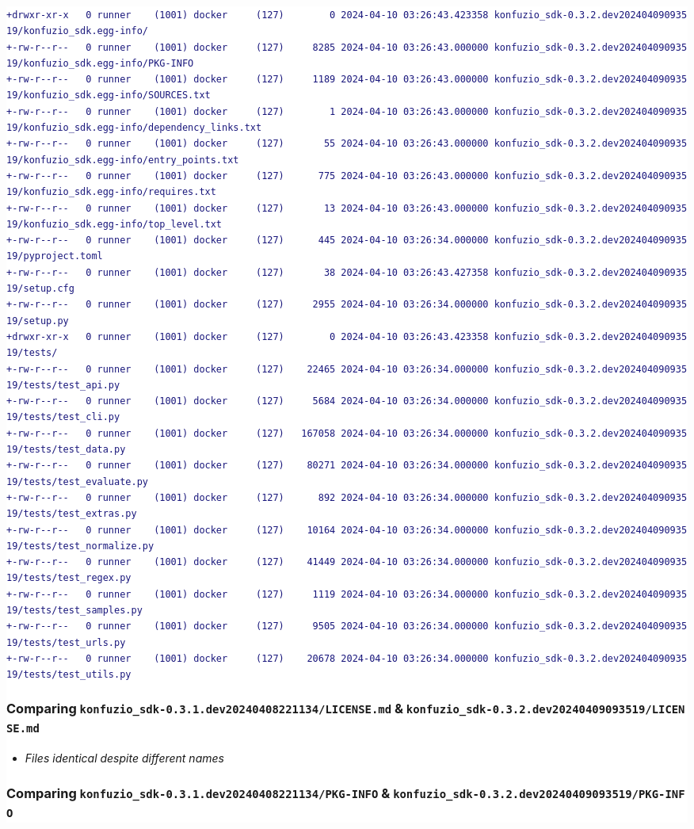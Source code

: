```diff
+drwxr-xr-x   0 runner    (1001) docker     (127)        0 2024-04-10 03:26:43.423358 konfuzio_sdk-0.3.2.dev20240409093519/konfuzio_sdk.egg-info/
+-rw-r--r--   0 runner    (1001) docker     (127)     8285 2024-04-10 03:26:43.000000 konfuzio_sdk-0.3.2.dev20240409093519/konfuzio_sdk.egg-info/PKG-INFO
+-rw-r--r--   0 runner    (1001) docker     (127)     1189 2024-04-10 03:26:43.000000 konfuzio_sdk-0.3.2.dev20240409093519/konfuzio_sdk.egg-info/SOURCES.txt
+-rw-r--r--   0 runner    (1001) docker     (127)        1 2024-04-10 03:26:43.000000 konfuzio_sdk-0.3.2.dev20240409093519/konfuzio_sdk.egg-info/dependency_links.txt
+-rw-r--r--   0 runner    (1001) docker     (127)       55 2024-04-10 03:26:43.000000 konfuzio_sdk-0.3.2.dev20240409093519/konfuzio_sdk.egg-info/entry_points.txt
+-rw-r--r--   0 runner    (1001) docker     (127)      775 2024-04-10 03:26:43.000000 konfuzio_sdk-0.3.2.dev20240409093519/konfuzio_sdk.egg-info/requires.txt
+-rw-r--r--   0 runner    (1001) docker     (127)       13 2024-04-10 03:26:43.000000 konfuzio_sdk-0.3.2.dev20240409093519/konfuzio_sdk.egg-info/top_level.txt
+-rw-r--r--   0 runner    (1001) docker     (127)      445 2024-04-10 03:26:34.000000 konfuzio_sdk-0.3.2.dev20240409093519/pyproject.toml
+-rw-r--r--   0 runner    (1001) docker     (127)       38 2024-04-10 03:26:43.427358 konfuzio_sdk-0.3.2.dev20240409093519/setup.cfg
+-rw-r--r--   0 runner    (1001) docker     (127)     2955 2024-04-10 03:26:34.000000 konfuzio_sdk-0.3.2.dev20240409093519/setup.py
+drwxr-xr-x   0 runner    (1001) docker     (127)        0 2024-04-10 03:26:43.423358 konfuzio_sdk-0.3.2.dev20240409093519/tests/
+-rw-r--r--   0 runner    (1001) docker     (127)    22465 2024-04-10 03:26:34.000000 konfuzio_sdk-0.3.2.dev20240409093519/tests/test_api.py
+-rw-r--r--   0 runner    (1001) docker     (127)     5684 2024-04-10 03:26:34.000000 konfuzio_sdk-0.3.2.dev20240409093519/tests/test_cli.py
+-rw-r--r--   0 runner    (1001) docker     (127)   167058 2024-04-10 03:26:34.000000 konfuzio_sdk-0.3.2.dev20240409093519/tests/test_data.py
+-rw-r--r--   0 runner    (1001) docker     (127)    80271 2024-04-10 03:26:34.000000 konfuzio_sdk-0.3.2.dev20240409093519/tests/test_evaluate.py
+-rw-r--r--   0 runner    (1001) docker     (127)      892 2024-04-10 03:26:34.000000 konfuzio_sdk-0.3.2.dev20240409093519/tests/test_extras.py
+-rw-r--r--   0 runner    (1001) docker     (127)    10164 2024-04-10 03:26:34.000000 konfuzio_sdk-0.3.2.dev20240409093519/tests/test_normalize.py
+-rw-r--r--   0 runner    (1001) docker     (127)    41449 2024-04-10 03:26:34.000000 konfuzio_sdk-0.3.2.dev20240409093519/tests/test_regex.py
+-rw-r--r--   0 runner    (1001) docker     (127)     1119 2024-04-10 03:26:34.000000 konfuzio_sdk-0.3.2.dev20240409093519/tests/test_samples.py
+-rw-r--r--   0 runner    (1001) docker     (127)     9505 2024-04-10 03:26:34.000000 konfuzio_sdk-0.3.2.dev20240409093519/tests/test_urls.py
+-rw-r--r--   0 runner    (1001) docker     (127)    20678 2024-04-10 03:26:34.000000 konfuzio_sdk-0.3.2.dev20240409093519/tests/test_utils.py
```

### Comparing `konfuzio_sdk-0.3.1.dev20240408221134/LICENSE.md` & `konfuzio_sdk-0.3.2.dev20240409093519/LICENSE.md`

 * *Files identical despite different names*

### Comparing `konfuzio_sdk-0.3.1.dev20240408221134/PKG-INFO` & `konfuzio_sdk-0.3.2.dev20240409093519/PKG-INFO`
